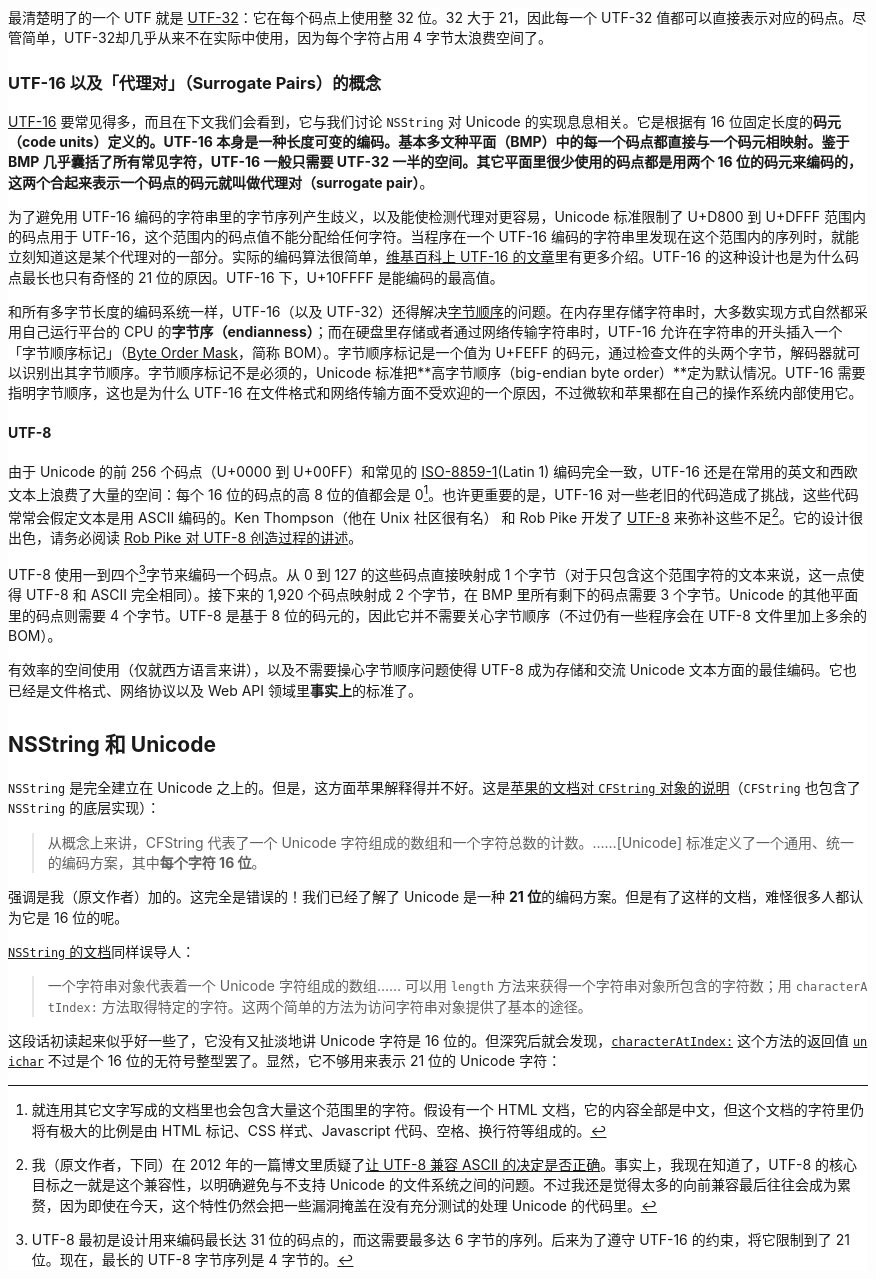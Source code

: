 最清楚明了的一个 UTF 就是 [UTF-32](http://en.wikipedia.org/wiki/UTF-32)：它在每个码点上使用整 32 位。32 大于 21，因此每一个 UTF-32 值都可以直接表示对应的码点。尽管简单，UTF-32却几乎从来不在实际中使用，因为每个字符占用 4 字节太浪费空间了。

### UTF-16 以及「代理对」（Surrogate Pairs）的概念

[UTF-16](http://en.wikipedia.org/wiki/UTF-16) 要常见得多，而且在下文我们会看到，它与我们讨论 `NSString` 对 Unicode 的实现息息相关。它是根据有 16 位固定长度的**码元（code units）**定义的。UTF-16 本身是一种长度可变的编码。基本多文种平面（BMP）中的每一个码点都直接与一个码元相映射。鉴于 BMP 几乎囊括了所有常见字符，UTF-16 一般只需要 UTF-32 一半的空间。其它平面里很少使用的码点都是用两个 16 位的码元来编码的，这两个合起来表示一个码点的码元就叫做**代理对（surrogate pair）**。

为了避免用 UTF-16 编码的字符串里的字节序列产生歧义，以及能使检测代理对更容易，Unicode 标准限制了 U+D800 到 U+DFFF 范围内的码点用于 UTF-16，这个范围内的码点值不能分配给任何字符。当程序在一个 UTF-16 编码的字符串里发现在这个范围内的序列时，就能立刻知道这是某个代理对的一部分。实际的编码算法很简单，[维基百科上 UTF-16 的文章](http://en.wikipedia.org/wiki/UTF-16)里有更多介绍。UTF-16 的这种设计也是为什么码点最长也只有奇怪的 21 位的原因。UTF-16 下，U+10FFFF 是能编码的最高值。

和所有多字节长度的编码系统一样，UTF-16（以及 UTF-32）还得解决[字节顺序](http://en.wikipedia.org/wiki/Endianness)的问题。在内存里存储字符串时，大多数实现方式自然都采用自己运行平台的 CPU 的**字节序（endianness）**；而在硬盘里存储或者通过网络传输字符串时，UTF-16 允许在字符串的开头插入一个「字节顺序标记」（[Byte Order Mask](http://en.wikipedia.org/wiki/Byte_Order_Mark)，简称 BOM）。字节顺序标记是一个值为 U+FEFF 的码元，通过检查文件的头两个字节，解码器就可以识别出其字节顺序。字节顺序标记不是必须的，Unicode 标准把**高字节顺序（big-endian byte order）**定为默认情况。UTF-16 需要指明字节顺序，这也是为什么 UTF-16 在文件格式和网络传输方面不受欢迎的一个原因，不过微软和苹果都在自己的操作系统内部使用它。

#### UTF-8

由于 Unicode 的前 256 个码点（U+0000 到 U+00FF）和常见的 [ISO-8859-1](http://en.wikipedia.org/wiki/ISO/IEC_8859-1)(Latin 1) 编码完全一致，UTF-16 还是在常用的英文和西欧文本上浪费了大量的空间：每个 16 位的码点的高 8 位的值都会是 0[^3]。也许更重要的是，UTF-16 对一些老旧的代码造成了挑战，这些代码常常会假定文本是用 ASCII 编码的。Ken Thompson（他在 Unix 社区很有名） 和 Rob Pike 开发了 [UTF-8](http://en.wikipedia.org/wiki/UTF-8) 来弥补这些不足[^4]。它的设计很出色，请务必阅读 [Rob Pike 对 UTF-8 创造过程的讲述](http://www.cl.cam.ac.uk/~mgk25/ucs/utf-8-history.txt)。

UTF-8 使用一到四个[^5]字节来编码一个码点。从 0 到 127 的这些码点直接映射成 1 个字节（对于只包含这个范围字符的文本来说，这一点使得 UTF-8 和 ASCII 完全相同）。接下来的 1,920 个码点映射成 2 个字节，在 BMP 里所有剩下的码点需要 3 个字节。Unicode 的其他平面里的码点则需要 4 个字节。UTF-8 是基于 8 位的码元的，因此它并不需要关心字节顺序（不过仍有一些程序会在 UTF-8 文件里加上多余的 BOM）。

有效率的空间使用（仅就西方语言来讲），以及不需要操心字节顺序问题使得 UTF-8 成为存储和交流 Unicode 文本方面的最佳编码。它也已经是文件格式、网络协议以及 Web API 领域里**事实上**的标准了。

## NSString 和 Unicode

`NSString` 是完全建立在 Unicode 之上的。但是，这方面苹果解释得并不好。这是[苹果的文档对 `CFString` 对象的说明](https://developer.apple.com/library/ios/documentation/CoreFoundation/Conceptual/CFStrings/Articles/UnicodeBasis.html)（`CFString` 也包含了 `NSString` 的底层实现）：

>从概念上来讲，CFString 代表了一个 Unicode 字符组成的数组和一个字符总数的计数。……\[Unicode\] 标准定义了一个通用、统一的编码方案，其中**每个字符 16 位**。  

强调是我（原文作者）加的。这完全是错误的！我们已经了解了 Unicode 是一种 **21 位**的编码方案。但是有了这样的文档，难怪很多人都认为它是 16 位的呢。

[`NSString` 的文档](https://developer.apple.com/library/ios/documentation/cocoa/reference/foundation/Classes/NSString_Class/Reference/NSString.html)同样误导人：

>一个字符串对象代表着一个 Unicode 字符组成的数组…… 可以用 `length` 方法来获得一个字符串对象所包含的字符数；用 `characterAtIndex:` 方法取得特定的字符。这两个简单的方法为访问字符串对象提供了基本的途径。  

这段话初读起来似乎好一些了，它没有又扯淡地讲 Unicode 字符是 16 位的。但深究后就会发现，[`characterAtIndex:`](https://developer.apple.com/library/ios/documentation/cocoa/reference/foundation/classes/NSString_Class/Reference/NSString.html#//apple_ref/occ/instm/NSString/characterAtIndex:) 这个方法的返回值 [`unichar`](https://developer.apple.com/library/ios/documentation/cocoa/reference/foundation/classes/NSString_Class/Reference/NSString.html#//apple_ref/doc/uid/20000154-SW40) 不过是个 16 位的无符号整型罢了。显然，它不够用来表示 21 位的 Unicode 字符：


[^1]: 最新的 6.3.0 版本的 Unicode 标准支持 100 种文字和 15 种符号集，比如数学符号和麻将牌。在还没有提供支持的文字中，有 12 种「仍有人使用的文字」以及 31 种「古老的」或者「已经消亡的」文字。
[^2]: 如今，Unicode 编码了超过 70,000 个统一的中日韩文字（CJK），单单这些文字就已经远远超过了 16 位所提供的空间。
[^3]: 就连用其它文字写成的文档里也会包含大量这个范围里的字符。假设有一个 HTML 文档，它的内容全部是中文，但这个文档的字符里仍将有极大的比例是由 HTML 标记、CSS 样式、Javascript 代码、空格、换行符等组成的。
[^4]: 我（原文作者，下同）在 2012 年的一篇博文里质疑了[让 UTF-8 兼容 ASCII 的决定是否正确](http://oleb.net/blog/2012/09/utf-8/)。事实上，我现在知道了，UTF-8 的核心目标之一就是这个兼容性，以明确避免与不支持 Unicode 的文件系统之间的问题。不过我还是觉得太多的向前兼容最后往往会成为累赘，因为即使在今天，这个特性仍然会把一些漏洞掩盖在没有充分测试的处理 Unicode 的代码里。
[^5]: UTF-8 最初是设计用来编码最长达 31 位的码点的，而这需要最多达 6 字节的序列。后来为了遵守 UTF-16 的约束，将它限制到了 21 位。现在，最长的 UTF-8 字节序列是 4 字节的。